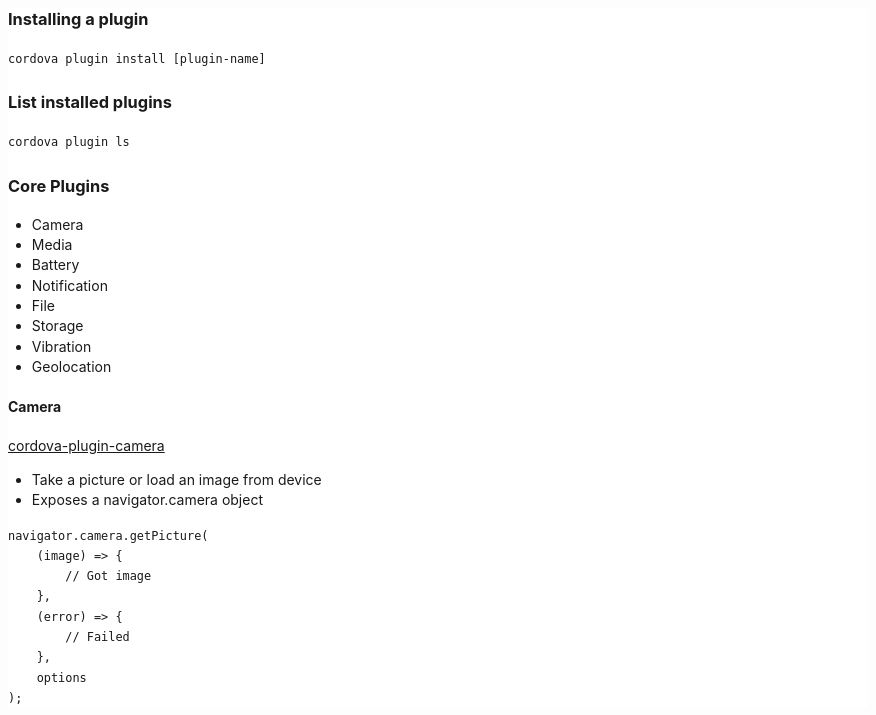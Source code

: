 

### Installing a plugin
```
cordova plugin install [plugin-name]
```



<video>
	<source data-src="videos/cordova-plugin-install.webm" type="video/webm" />
</video>



### List installed plugins
```
cordova plugin ls
```



<video>
	<source data-src="videos/cordova-plugin-ls.webm" type="video/webm" />
</video>



### Core Plugins
* Camera
* Media
* Battery
* Notification
* File
* Storage
* Vibration
* Geolocation



#### Camera
[cordova-plugin-camera](https://cordova.apache.org/docs/en/latest/reference/cordova-plugin-camera/)
* Take a picture or load an image from device
* Exposes a navigator.camera object

```
navigator.camera.getPicture(
	(image) => {
		// Got image
	},
	(error) => {
		// Failed
	},
	options
);
```


